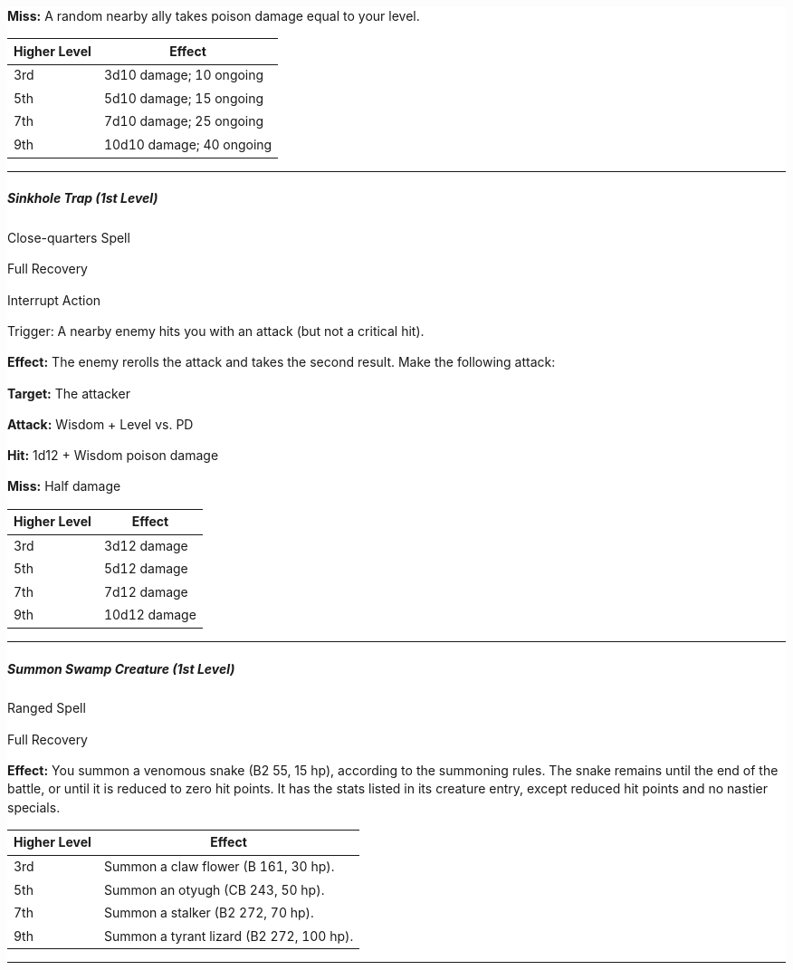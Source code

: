 **Miss:** A random nearby ally takes poison damage equal to your level.

| Higher Level | Effect |
| --- | --- |
| 3rd | 3d10 damage; 10 ongoing |
| 5th | 5d10 damage; 15 ongoing |
| 7th | 7d10 damage; 25 ongoing |
| 9th | 10d10 damage; 40 ongoing |

---

##### Sinkhole Trap (1st Level)

Close-quarters Spell

Full Recovery

Interrupt Action

Trigger: A nearby enemy hits you with an attack (but not a critical hit).

**Effect:** The enemy rerolls the attack and takes the second result. Make the following attack:

**Target:** The attacker

**Attack:** Wisdom + Level vs. PD

**Hit:** 1d12 + Wisdom poison damage

**Miss:** Half damage

| Higher Level | Effect |
| --- | --- |
| 3rd | 3d12 damage |
| 5th | 5d12 damage |
| 7th | 7d12 damage |
| 9th | 10d12 damage |

---

##### Summon Swamp Creature (1st Level)

Ranged Spell

Full Recovery

**Effect:** You summon a venomous snake (B2 55, 15 hp), according to the summoning rules. The snake remains until the end of the battle, or until it is reduced to zero hit points. It has the stats listed in its creature entry, except reduced hit points and no nastier specials.

| Higher Level | Effect |
| --- | --- |
| 3rd | Summon a claw flower (B 161, 30 hp). |
| 5th | Summon an otyugh (CB 243, 50 hp). |
| 7th | Summon a stalker (B2 272, 70 hp). |
| 9th | Summon a tyrant lizard (B2 272, 100 hp). |

---